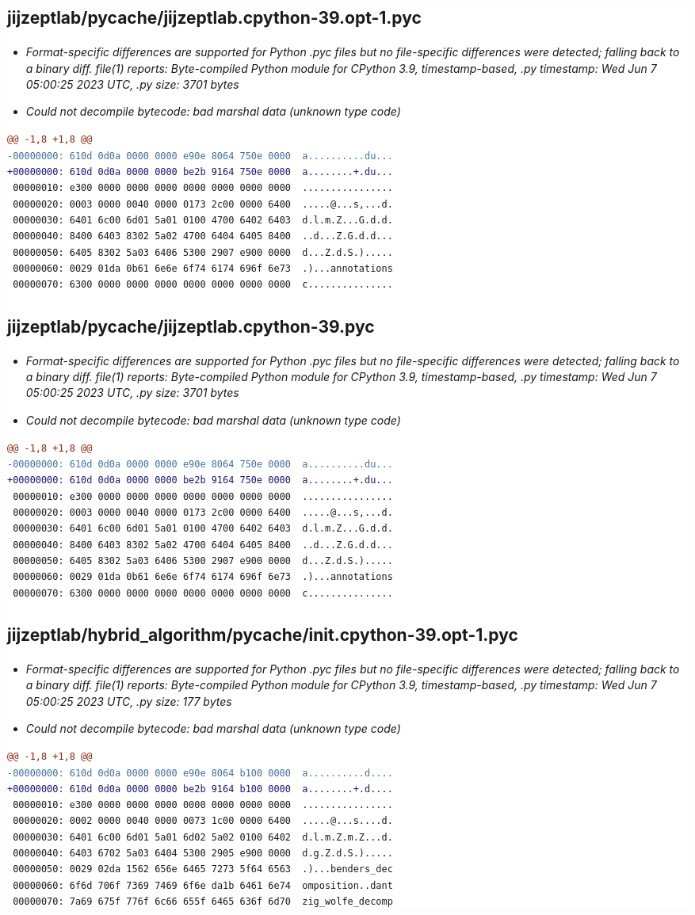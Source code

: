 ## jijzeptlab/__pycache__/jijzeptlab.cpython-39.opt-1.pyc

 * *Format-specific differences are supported for Python .pyc files but no file-specific differences were detected; falling back to a binary diff. file(1) reports: Byte-compiled Python module for CPython 3.9, timestamp-based, .py timestamp: Wed Jun  7 05:00:25 2023 UTC, .py size: 3701 bytes*

 * *Could not decompile bytecode: bad marshal data (unknown type code)*

```diff
@@ -1,8 +1,8 @@
-00000000: 610d 0d0a 0000 0000 e90e 8064 750e 0000  a..........du...
+00000000: 610d 0d0a 0000 0000 be2b 9164 750e 0000  a........+.du...
 00000010: e300 0000 0000 0000 0000 0000 0000 0000  ................
 00000020: 0003 0000 0040 0000 0173 2c00 0000 6400  .....@...s,...d.
 00000030: 6401 6c00 6d01 5a01 0100 4700 6402 6403  d.l.m.Z...G.d.d.
 00000040: 8400 6403 8302 5a02 4700 6404 6405 8400  ..d...Z.G.d.d...
 00000050: 6405 8302 5a03 6406 5300 2907 e900 0000  d...Z.d.S.).....
 00000060: 0029 01da 0b61 6e6e 6f74 6174 696f 6e73  .)...annotations
 00000070: 6300 0000 0000 0000 0000 0000 0000 0000  c...............
```

## jijzeptlab/__pycache__/jijzeptlab.cpython-39.pyc

 * *Format-specific differences are supported for Python .pyc files but no file-specific differences were detected; falling back to a binary diff. file(1) reports: Byte-compiled Python module for CPython 3.9, timestamp-based, .py timestamp: Wed Jun  7 05:00:25 2023 UTC, .py size: 3701 bytes*

 * *Could not decompile bytecode: bad marshal data (unknown type code)*

```diff
@@ -1,8 +1,8 @@
-00000000: 610d 0d0a 0000 0000 e90e 8064 750e 0000  a..........du...
+00000000: 610d 0d0a 0000 0000 be2b 9164 750e 0000  a........+.du...
 00000010: e300 0000 0000 0000 0000 0000 0000 0000  ................
 00000020: 0003 0000 0040 0000 0173 2c00 0000 6400  .....@...s,...d.
 00000030: 6401 6c00 6d01 5a01 0100 4700 6402 6403  d.l.m.Z...G.d.d.
 00000040: 8400 6403 8302 5a02 4700 6404 6405 8400  ..d...Z.G.d.d...
 00000050: 6405 8302 5a03 6406 5300 2907 e900 0000  d...Z.d.S.).....
 00000060: 0029 01da 0b61 6e6e 6f74 6174 696f 6e73  .)...annotations
 00000070: 6300 0000 0000 0000 0000 0000 0000 0000  c...............
```

## jijzeptlab/hybrid_algorithm/__pycache__/__init__.cpython-39.opt-1.pyc

 * *Format-specific differences are supported for Python .pyc files but no file-specific differences were detected; falling back to a binary diff. file(1) reports: Byte-compiled Python module for CPython 3.9, timestamp-based, .py timestamp: Wed Jun  7 05:00:25 2023 UTC, .py size: 177 bytes*

 * *Could not decompile bytecode: bad marshal data (unknown type code)*

```diff
@@ -1,8 +1,8 @@
-00000000: 610d 0d0a 0000 0000 e90e 8064 b100 0000  a..........d....
+00000000: 610d 0d0a 0000 0000 be2b 9164 b100 0000  a........+.d....
 00000010: e300 0000 0000 0000 0000 0000 0000 0000  ................
 00000020: 0002 0000 0040 0000 0073 1c00 0000 6400  .....@...s....d.
 00000030: 6401 6c00 6d01 5a01 6d02 5a02 0100 6402  d.l.m.Z.m.Z...d.
 00000040: 6403 6702 5a03 6404 5300 2905 e900 0000  d.g.Z.d.S.).....
 00000050: 0029 02da 1562 656e 6465 7273 5f64 6563  .)...benders_dec
 00000060: 6f6d 706f 7369 7469 6f6e da1b 6461 6e74  omposition..dant
 00000070: 7a69 675f 776f 6c66 655f 6465 636f 6d70  zig_wolfe_decomp
```
